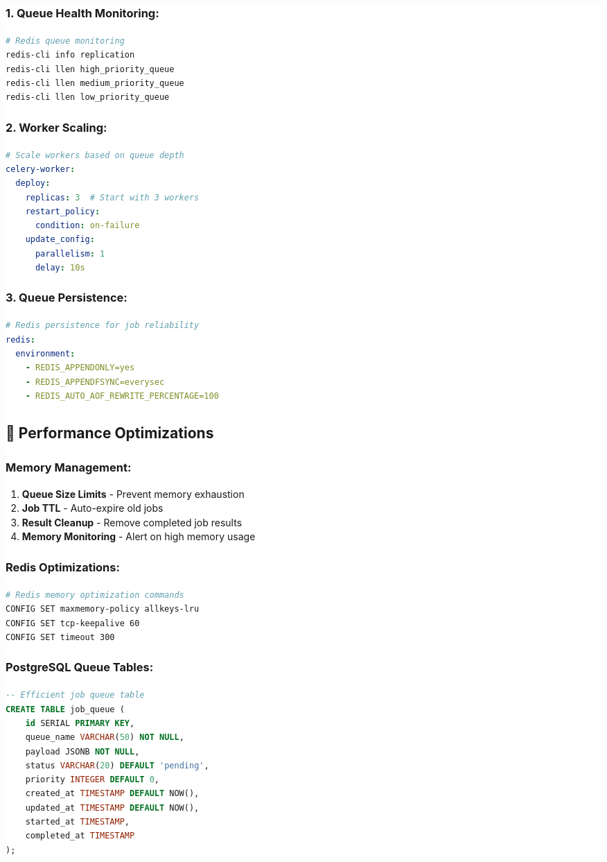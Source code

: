 ### 1. Queue Health Monitoring:
```bash
# Redis queue monitoring
redis-cli info replication
redis-cli llen high_priority_queue
redis-cli llen medium_priority_queue
redis-cli llen low_priority_queue
```

### 2. Worker Scaling:
```yaml
# Scale workers based on queue depth
celery-worker:
  deploy:
    replicas: 3  # Start with 3 workers
    restart_policy:
      condition: on-failure
    update_config:
      parallelism: 1
      delay: 10s
```

### 3. Queue Persistence:
```yaml
# Redis persistence for job reliability
redis:
  environment:
    - REDIS_APPENDONLY=yes
    - REDIS_APPENDFSYNC=everysec
    - REDIS_AUTO_AOF_REWRITE_PERCENTAGE=100
```

## 🔧 Performance Optimizations

### Memory Management:
1. **Queue Size Limits** - Prevent memory exhaustion
2. **Job TTL** - Auto-expire old jobs
3. **Result Cleanup** - Remove completed job results
4. **Memory Monitoring** - Alert on high memory usage

### Redis Optimizations:
```bash
# Redis memory optimization commands
CONFIG SET maxmemory-policy allkeys-lru
CONFIG SET tcp-keepalive 60
CONFIG SET timeout 300
```

### PostgreSQL Queue Tables:
```sql
-- Efficient job queue table
CREATE TABLE job_queue (
    id SERIAL PRIMARY KEY,
    queue_name VARCHAR(50) NOT NULL,
    payload JSONB NOT NULL,
    status VARCHAR(20) DEFAULT 'pending',
    priority INTEGER DEFAULT 0,
    created_at TIMESTAMP DEFAULT NOW(),
    updated_at TIMESTAMP DEFAULT NOW(),
    started_at TIMESTAMP,
    completed_at TIMESTAMP
);

```